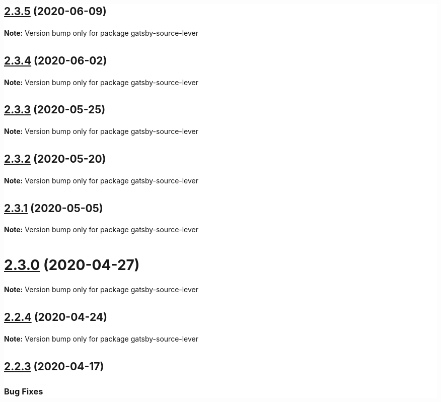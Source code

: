 ## [2.3.5](https://github.com/gatsbyjs/gatsby/compare/gatsby-source-lever@2.3.4...gatsby-source-lever@2.3.5) (2020-06-09)

**Note:** Version bump only for package gatsby-source-lever

## [2.3.4](https://github.com/gatsbyjs/gatsby/compare/gatsby-source-lever@2.3.3...gatsby-source-lever@2.3.4) (2020-06-02)

**Note:** Version bump only for package gatsby-source-lever

## [2.3.3](https://github.com/gatsbyjs/gatsby/compare/gatsby-source-lever@2.3.2...gatsby-source-lever@2.3.3) (2020-05-25)

**Note:** Version bump only for package gatsby-source-lever

## [2.3.2](https://github.com/gatsbyjs/gatsby/compare/gatsby-source-lever@2.3.1...gatsby-source-lever@2.3.2) (2020-05-20)

**Note:** Version bump only for package gatsby-source-lever

## [2.3.1](https://github.com/gatsbyjs/gatsby/compare/gatsby-source-lever@2.3.0...gatsby-source-lever@2.3.1) (2020-05-05)

**Note:** Version bump only for package gatsby-source-lever

# [2.3.0](https://github.com/gatsbyjs/gatsby/compare/gatsby-source-lever@2.2.4...gatsby-source-lever@2.3.0) (2020-04-27)

**Note:** Version bump only for package gatsby-source-lever

## [2.2.4](https://github.com/gatsbyjs/gatsby/compare/gatsby-source-lever@2.2.3...gatsby-source-lever@2.2.4) (2020-04-24)

**Note:** Version bump only for package gatsby-source-lever

## [2.2.3](https://github.com/gatsbyjs/gatsby/compare/gatsby-source-lever@2.2.2...gatsby-source-lever@2.2.3) (2020-04-17)

### Bug Fixes
